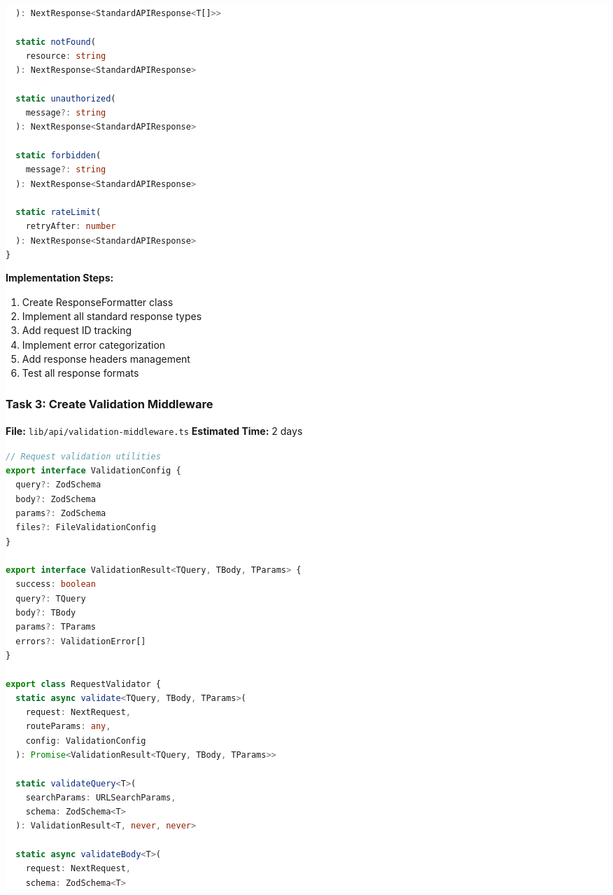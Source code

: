 ```typescript
  ): NextResponse<StandardAPIResponse<T[]>>

  static notFound(
    resource: string
  ): NextResponse<StandardAPIResponse>

  static unauthorized(
    message?: string
  ): NextResponse<StandardAPIResponse>

  static forbidden(
    message?: string
  ): NextResponse<StandardAPIResponse>

  static rateLimit(
    retryAfter: number
  ): NextResponse<StandardAPIResponse>
}
```

**Implementation Steps:**
1. Create ResponseFormatter class
2. Implement all standard response types
3. Add request ID tracking
4. Implement error categorization
5. Add response headers management
6. Test all response formats

### Task 3: Create Validation Middleware
**File:** `lib/api/validation-middleware.ts`
**Estimated Time:** 2 days

```typescript
// Request validation utilities
export interface ValidationConfig {
  query?: ZodSchema
  body?: ZodSchema
  params?: ZodSchema
  files?: FileValidationConfig
}

export interface ValidationResult<TQuery, TBody, TParams> {
  success: boolean
  query?: TQuery
  body?: TBody
  params?: TParams
  errors?: ValidationError[]
}

export class RequestValidator {
  static async validate<TQuery, TBody, TParams>(
    request: NextRequest,
    routeParams: any,
    config: ValidationConfig
  ): Promise<ValidationResult<TQuery, TBody, TParams>>

  static validateQuery<T>(
    searchParams: URLSearchParams,
    schema: ZodSchema<T>
  ): ValidationResult<T, never, never>

  static async validateBody<T>(
    request: NextRequest,
    schema: ZodSchema<T>
```